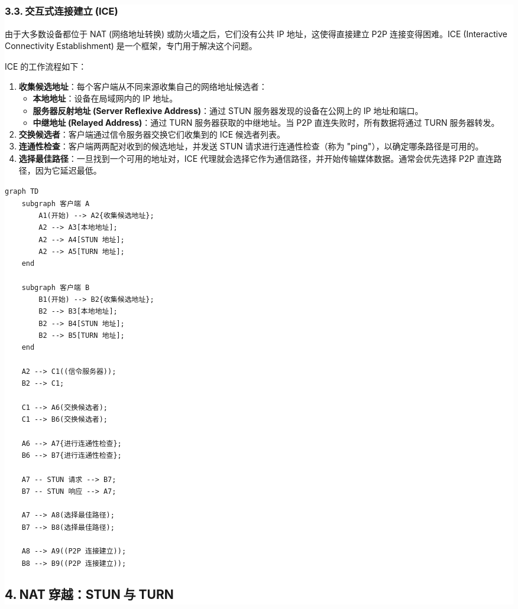 ```mermaid
```

### 3.3. 交互式连接建立 (ICE)

由于大多数设备都位于 NAT (网络地址转换) 或防火墙之后，它们没有公共 IP 地址，这使得直接建立 P2P 连接变得困难。ICE (Interactive Connectivity Establishment) 是一个框架，专门用于解决这个问题。

ICE 的工作流程如下：
1.  **收集候选地址**：每个客户端从不同来源收集自己的网络地址候选者：
    -   **本地地址**：设备在局域网内的 IP 地址。
    -   **服务器反射地址 (Server Reflexive Address)**：通过 STUN 服务器发现的设备在公网上的 IP 地址和端口。
    -   **中继地址 (Relayed Address)**：通过 TURN 服务器获取的中继地址。当 P2P 直连失败时，所有数据将通过 TURN 服务器转发。
2.  **交换候选者**：客户端通过信令服务器交换它们收集到的 ICE 候选者列表。
3.  **连通性检查**：客户端两两配对收到的候选地址，并发送 STUN 请求进行连通性检查（称为 "ping"），以确定哪条路径是可用的。
4.  **选择最佳路径**：一旦找到一个可用的地址对，ICE 代理就会选择它作为通信路径，并开始传输媒体数据。通常会优先选择 P2P 直连路径，因为它延迟最低。
```mermaid
graph TD
    subgraph 客户端 A
        A1(开始) --> A2{收集候选地址};
        A2 --> A3[本地地址];
        A2 --> A4[STUN 地址];
        A2 --> A5[TURN 地址];
    end

    subgraph 客户端 B
        B1(开始) --> B2{收集候选地址};
        B2 --> B3[本地地址];
        B2 --> B4[STUN 地址];
        B2 --> B5[TURN 地址];
    end

    A2 --> C1((信令服务器));
    B2 --> C1;

    C1 --> A6(交换候选者);
    C1 --> B6(交换候选者);

    A6 --> A7{进行连通性检查};
    B6 --> B7{进行连通性检查};

    A7 -- STUN 请求 --> B7;
    B7 -- STUN 响应 --> A7;

    A7 --> A8(选择最佳路径);
    B7 --> B8(选择最佳路径);

    A8 --> A9((P2P 连接建立));
    B8 --> B9((P2P 连接建立));
```
## 4. NAT 穿越：STUN 与 TURN
